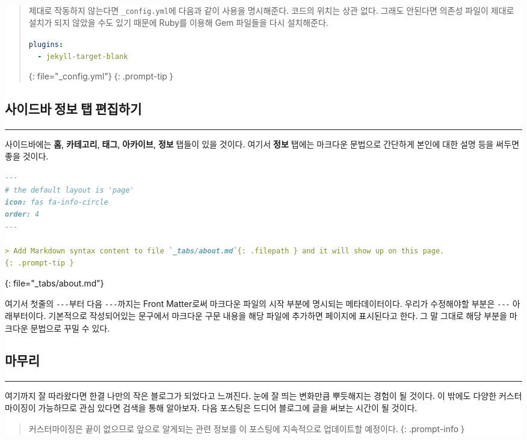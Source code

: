 > 제대로 작동하지 않는다면 `_config.yml`에 다음과 같이 사용을 명시해준다. 코드의 위치는 상관 없다. 그래도 안된다면 의존성 파일이 제대로 설치가 되지 않았을 수도 있기 때문에 Ruby를 이용해 Gem 파일들을 다시 설치해준다.
> ```yml
> plugins:
>   - jekyll-target-blank
> ```
> {: file="_config.yml"}
{: .prompt-tip }

## 사이드바 **정보** 탭 편집하기

---
사이드바에는 **홈**, **카테고리**, **태그**, **아카이브**, **정보** 탭들이 있을 것이다. 여기서 **정보** 탭에는 마크다운 문법으로 간단하게 본인에 대한 설명 등을 써두면 좋을 것이다.  

```markdown
---
# the default layout is 'page'
icon: fas fa-info-circle
order: 4
---

> Add Markdown syntax content to file `_tabs/about.md`{: .filepath } and it will show up on this page.
{: .prompt-tip }
```
{: file="_tabs/about.md"}

여기서 첫줄의 `---`부터 다음 `---`까지는 Front Matter로써 마크다운 파일의 시작 부분에 명시되는 메타데이터이다. 우리가 수정해야할 부분은 `---` 아래부터이다. 기본적으로 작성되어있는 문구에서 마크다운 구문 내용을 해당 파일에 추가하면 페이지에 표시된다고 한다. 그 말 그대로 해당 부분을 마크다운 문법으로 꾸밀 수 있다.  

## 마무리

---
여기까지 잘 따라왔다면 한결 나만의 작은 블로그가 되었다고 느껴진다. 눈에 잘 띄는 변화만큼 뿌듯해지는 경험이 될 것이다. 이 밖에도 다양한 커스터마이징이 가능하므로 관심 있다면 검색을 통해 알아보자. 다음 포스팅은 드디어 블로그에 글을 써보는 시간이 될 것이다.

> 커스터마이징은 끝이 없으므로 앞으로 알게되는 관련 정보를 이 포스팅에 지속적으로 업데이트할 예정이다.
{: .prompt-info }
